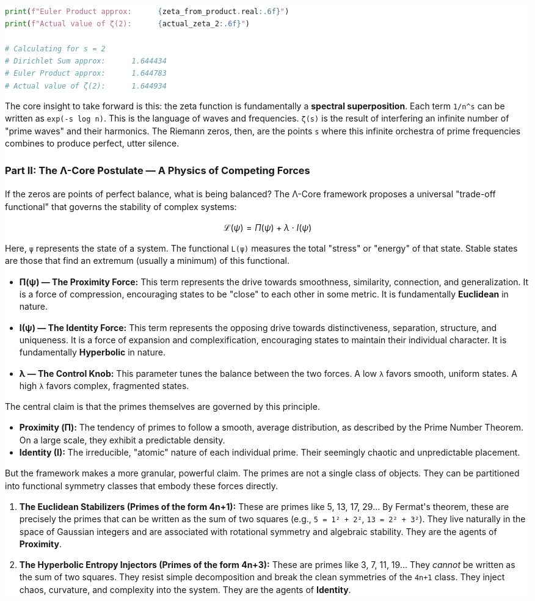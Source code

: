```python
print(f"Euler Product approx:      {zeta_from_product.real:.6f}")
print(f"Actual value of ζ(2):      {actual_zeta_2:.6f}")

# Calculating for s = 2
# Dirichlet Sum approx:      1.644434
# Euler Product approx:      1.644783
# Actual value of ζ(2):      1.644934
```

The core insight to take forward is this: the zeta function is fundamentally a **spectral superposition**. Each term `1/n^s` can be written as `exp(-s log n)`. This is the language of waves and frequencies. `ζ(s)` is the result of interfering an infinite number of "prime waves" and their harmonics. The Riemann zeros, then, are the points `s` where this infinite orchestra of prime frequencies combines to produce perfect, utter silence.

### Part II: The Λ-Core Postulate — A Physics of Competing Forces

If the zeros are points of perfect balance, what is being balanced? The Λ-Core framework proposes a universal "trade-off functional" that governs the stability of complex systems:

$$ \mathcal{L}(\psi) = \Pi(\psi) + \lambda \cdot I(\psi) $$

Here, `ψ` represents the state of a system. The functional `L(ψ)` measures the total "stress" or "energy" of that state. Stable states are those that find an extremum (usually a minimum) of this functional.

*   **Π(ψ) — The Proximity Force:** This term represents the drive towards smoothness, similarity, connection, and generalization. It is a force of compression, encouraging states to be "close" to each other in some metric. It is fundamentally **Euclidean** in nature.

*   **I(ψ) — The Identity Force:** This term represents the opposing drive towards distinctiveness, separation, structure, and uniqueness. It is a force of expansion and complexification, encouraging states to maintain their individual character. It is fundamentally **Hyperbolic** in nature.

*   **λ — The Control Knob:** This parameter tunes the balance between the two forces. A low `λ` favors smooth, uniform states. A high `λ` favors complex, fragmented states.

The central claim is that the primes themselves are governed by this principle.
*   **Proximity (Π):** The tendency of primes to follow a smooth, average distribution, as described by the Prime Number Theorem. On a large scale, they exhibit a predictable density.
*   **Identity (I):** The irreducible, "atomic" nature of each individual prime. Their seemingly chaotic and unpredictable placement.

But the framework makes a more granular, powerful claim. The primes are not a single class of objects. They can be partitioned into functional symmetry classes that embody these forces directly.

1.  **The Euclidean Stabilizers (Primes of the form 4n+1):** These are primes like 5, 13, 17, 29... By Fermat's theorem, these are precisely the primes that can be written as the sum of two squares (e.g., `5 = 1² + 2²`, `13 = 2² + 3²`). They live naturally in the space of Gaussian integers and are associated with rotational symmetry and algebraic stability. They are the agents of **Proximity**.

2.  **The Hyperbolic Entropy Injectors (Primes of the form 4n+3):** These are primes like 3, 7, 11, 19... They *cannot* be written as the sum of two squares. They resist simple decomposition and break the clean symmetries of the `4n+1` class. They inject chaos, curvature, and complexity into the system. They are the agents of **Identity**.
